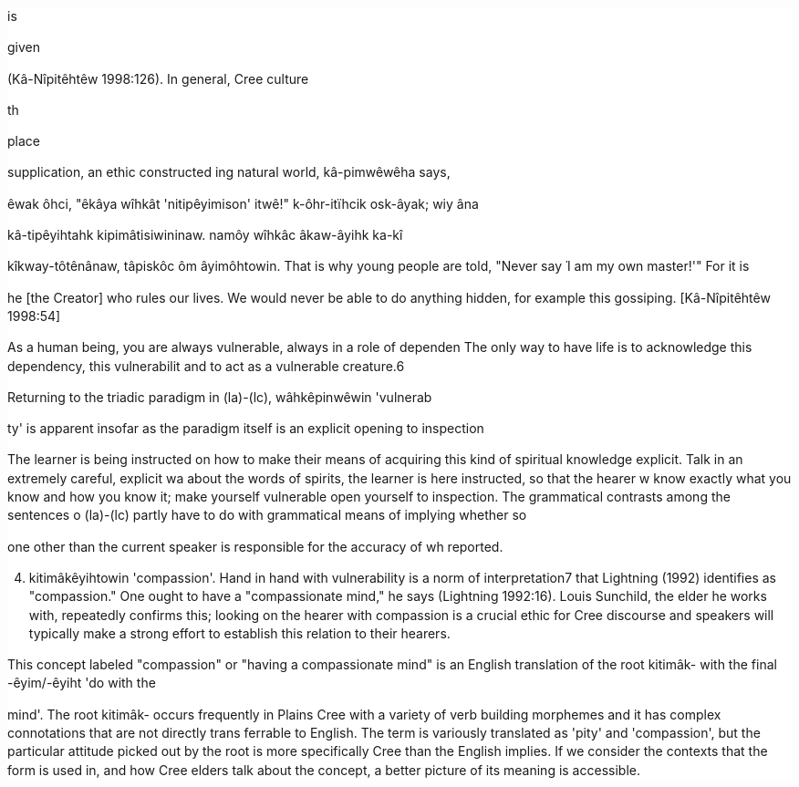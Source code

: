 is

given

(Kâ-Nîpitêhtêw 1998:126).
In general, Cree culture

th

place

supplication, an ethic constructed
ing natural world, kâ-pimwêwêha
says,

êwak ôhci, "êkâya wîhkât 'nitipêyimison' itwê!" k-ôhr-itïhcik osk-âyak; wiy âna

kâ-tipêyihtahk kipimâtisiwininaw. namôy wîhkâc âkaw-âyihk ka-kî

kîkway-tôtênânaw, tâpiskôc ôm âyimôhtowin.
That is why young people are told, "Never say Ί am my own master!'" For it is

he [the Creator] who rules our lives. We would never be able to do anything
hidden, for example this gossiping. [Kâ-Nîpitêhtêw 1998:54]

As a human being, you are always vulnerable, always in a role of dependen
The only way to have life is to acknowledge this dependency, this vulnerabilit
and to act as a vulnerable creature.6

Returning to the triadic paradigm in (la)-(lc), wâhkêpinwêwin 'vulnerab

ty' is apparent insofar as the paradigm itself is an explicit opening to inspection

The learner is being instructed on how to make their means of acquiring this
kind of spiritual knowledge explicit. Talk in an extremely careful, explicit wa
about the words of spirits, the learner is here instructed, so that the hearer w
know exactly what you know and how you know it; make yourself vulnerable
open yourself to inspection. The grammatical contrasts among the sentences o
(la)-(lc) partly have to do with grammatical means of implying whether so

one other than the current speaker is responsible for the accuracy of wh
reported.

4. kitimâkêyihtowin 'compassion'. Hand in hand with vulnerability is a
norm of interpretation7 that Lightning (1992) identifies as "compassion." One
ought to have a "compassionate mind," he says (Lightning 1992:16). Louis
Sunchild, the elder he works with, repeatedly confirms this; looking on the
hearer with compassion is a crucial ethic for Cree discourse and speakers will
typically make a strong effort to establish this relation to their hearers.

This concept labeled "compassion" or "having a compassionate mind" is an
English translation of the root kitimâk- with the final -êyim/-êyiht 'do with the

mind'. The root kitimâk- occurs frequently in Plains Cree with a variety of verb
building morphemes and it has complex connotations that are not directly trans
ferrable to English. The term is variously translated as 'pity' and 'compassion',
but the particular attitude picked out by the root is more specifically Cree than
the English implies. If we consider the contexts that the form is used in, and how
Cree elders talk about the concept, a better picture of its meaning is accessible.
